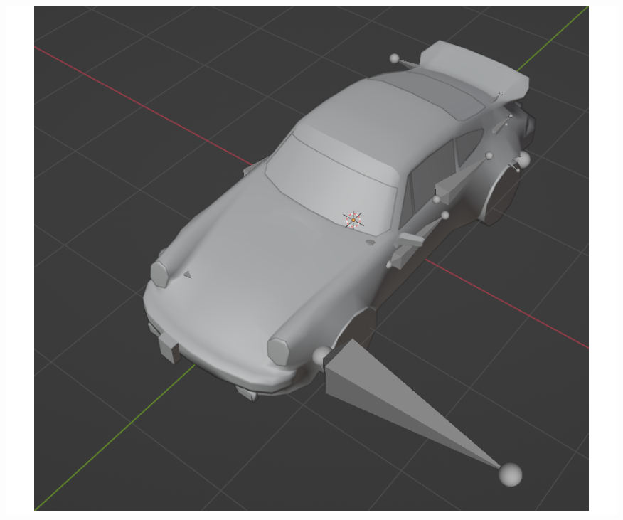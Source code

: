 <div><figure><img src="../../../.gitbook/assets/image122.png" alt=""><figcaption></figcaption></figure>